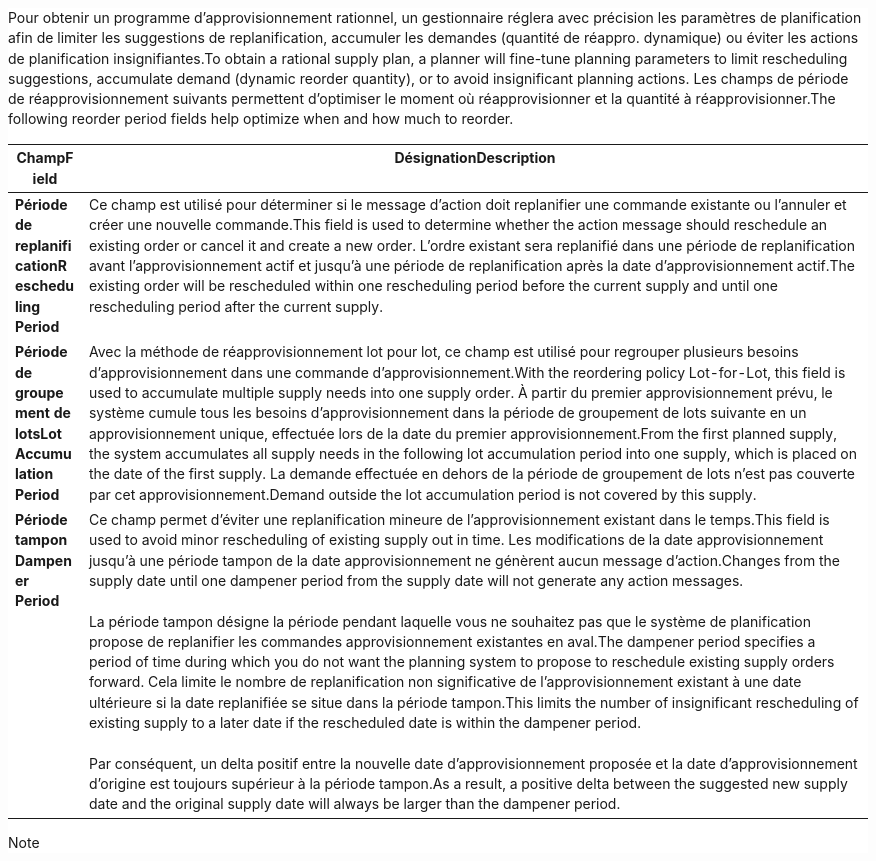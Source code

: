 <span data-ttu-id="a8ac8-185">Pour obtenir un programme d’approvisionnement rationnel, un gestionnaire réglera avec précision les paramètres de planification afin de limiter les suggestions de replanification, accumuler les demandes (quantité de réappro. dynamique) ou éviter les actions de planification insignifiantes.</span><span class="sxs-lookup"><span data-stu-id="a8ac8-185">To obtain a rational supply plan, a planner will fine-tune planning parameters to limit rescheduling suggestions, accumulate demand (dynamic reorder quantity), or to avoid insignificant planning actions.</span></span> <span data-ttu-id="a8ac8-186">Les champs de période de réapprovisionnement suivants permettent d’optimiser le moment où réapprovisionner et la quantité à réapprovisionner.</span><span class="sxs-lookup"><span data-stu-id="a8ac8-186">The following reorder period fields help optimize when and how much to reorder.</span></span>  

|<span data-ttu-id="a8ac8-187">Champ</span><span class="sxs-lookup"><span data-stu-id="a8ac8-187">Field</span></span>|<span data-ttu-id="a8ac8-188">Désignation</span><span class="sxs-lookup"><span data-stu-id="a8ac8-188">Description</span></span>|  
|---------------------------------|---------------------------------------|  
|<span data-ttu-id="a8ac8-189">**Période de replanification**</span><span class="sxs-lookup"><span data-stu-id="a8ac8-189">**Rescheduling Period**</span></span>|<span data-ttu-id="a8ac8-190">Ce champ est utilisé pour déterminer si le message d’action doit replanifier une commande existante ou l’annuler et créer une nouvelle commande.</span><span class="sxs-lookup"><span data-stu-id="a8ac8-190">This field is used to determine whether the action message should reschedule an existing order or cancel it and create a new order.</span></span> <span data-ttu-id="a8ac8-191">L’ordre existant sera replanifié dans une période de replanification avant l’approvisionnement actif et jusqu’à une période de replanification après la date d’approvisionnement actif.</span><span class="sxs-lookup"><span data-stu-id="a8ac8-191">The existing order will be rescheduled within one rescheduling period before the current supply and until one rescheduling period after the current supply.</span></span>|  
|<span data-ttu-id="a8ac8-192">**Période de groupement de lots**</span><span class="sxs-lookup"><span data-stu-id="a8ac8-192">**Lot Accumulation Period**</span></span>|<span data-ttu-id="a8ac8-193">Avec la méthode de réapprovisionnement lot pour lot, ce champ est utilisé pour regrouper plusieurs besoins d’approvisionnement dans une commande d’approvisionnement.</span><span class="sxs-lookup"><span data-stu-id="a8ac8-193">With the reordering policy Lot-for-Lot, this field is used to accumulate multiple supply needs into one supply order.</span></span> <span data-ttu-id="a8ac8-194">À partir du premier approvisionnement prévu, le système cumule tous les besoins d’approvisionnement dans la période de groupement de lots suivante en un approvisionnement unique, effectuée lors de la date du premier approvisionnement.</span><span class="sxs-lookup"><span data-stu-id="a8ac8-194">From the first planned supply, the system accumulates all supply needs in the following lot accumulation period into one supply, which is placed on the date of the first supply.</span></span> <span data-ttu-id="a8ac8-195">La demande effectuée en dehors de la période de groupement de lots n’est pas couverte par cet approvisionnement.</span><span class="sxs-lookup"><span data-stu-id="a8ac8-195">Demand outside the lot accumulation period is not covered by this supply.</span></span>|  
|<span data-ttu-id="a8ac8-196">**Période tampon**</span><span class="sxs-lookup"><span data-stu-id="a8ac8-196">**Dampener Period**</span></span>|<span data-ttu-id="a8ac8-197">Ce champ permet d’éviter une replanification mineure de l’approvisionnement existant dans le temps.</span><span class="sxs-lookup"><span data-stu-id="a8ac8-197">This field is used to avoid minor rescheduling of existing supply out in time.</span></span> <span data-ttu-id="a8ac8-198">Les modifications de la date approvisionnement jusqu’à une période tampon de la date approvisionnement ne génèrent aucun message d’action.</span><span class="sxs-lookup"><span data-stu-id="a8ac8-198">Changes from the supply date until one dampener period from the supply date will not generate any action messages.</span></span><br /><br /> <span data-ttu-id="a8ac8-199">La période tampon désigne la période pendant laquelle vous ne souhaitez pas que le système de planification propose de replanifier les commandes approvisionnement existantes en aval.</span><span class="sxs-lookup"><span data-stu-id="a8ac8-199">The dampener period specifies a period of time during which you do not want the planning system to propose to reschedule existing supply orders forward.</span></span> <span data-ttu-id="a8ac8-200">Cela limite le nombre de replanification non significative de l’approvisionnement existant à une date ultérieure si la date replanifiée se situe dans la période tampon.</span><span class="sxs-lookup"><span data-stu-id="a8ac8-200">This limits the number of insignificant rescheduling of existing supply to a later date if the rescheduled date is within the dampener period.</span></span><br /><br /> <span data-ttu-id="a8ac8-201">Par conséquent, un delta positif entre la nouvelle date d’approvisionnement proposée et la date d’approvisionnement d’origine est toujours supérieur à la période tampon.</span><span class="sxs-lookup"><span data-stu-id="a8ac8-201">As a result, a positive delta between the suggested new supply date and the original supply date will always be larger than the dampener period.</span></span>|  
> [!NOTE]